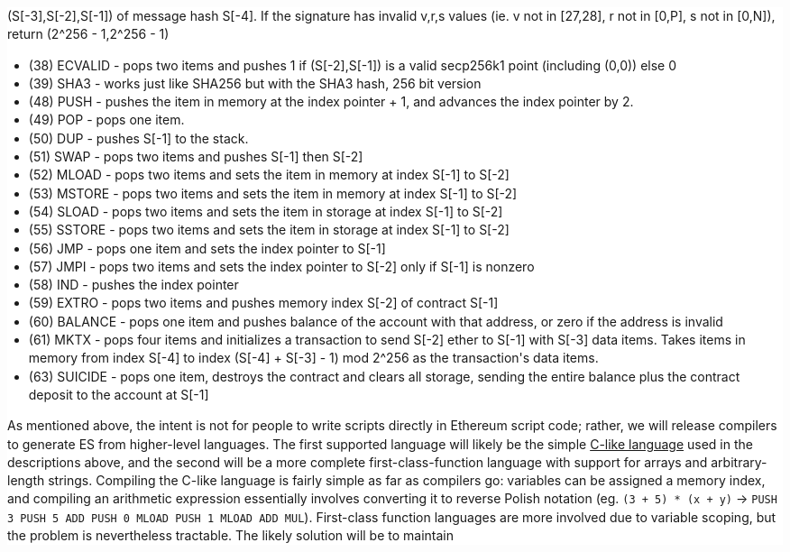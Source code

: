 (S[-3],S[-2],S[-1]) of message hash S[-4]. If the
signature has invalid v,r,s values (ie. v not in
[27,28], r not in [0,P], s not in [0,N]), return
(2^256 - 1,2^256 - 1)
* (38) ECVALID - pops two items and pushes 1 if
(S[-2],S[-1]) is a valid secp256k1 point
(including (0,0)) else 0
* (39) SHA3 - works just like SHA256 but with the
SHA3 hash, 256 bit version
* (48) PUSH - pushes the item in memory at the
index pointer + 1, and advances the index pointer
by 2.
* (49) POP - pops one item.
* (50) DUP - pushes S[-1] to the stack.
* (51) SWAP - pops two items and pushes S[-1] then
S[-2]
* (52) MLOAD - pops two items and sets the item in
memory at index S[-1] to S[-2]
* (53) MSTORE - pops two items and sets the item
in memory at index S[-1] to S[-2]
* (54) SLOAD - pops two items and sets the item in
storage at index S[-1] to S[-2]
* (55) SSTORE - pops two items and sets the item
in storage at index S[-1] to S[-2]
* (56) JMP - pops one item and sets the index
pointer to S[-1]
* (57) JMPI - pops two items and sets the index
pointer to S[-2] only if S[-1] is nonzero
* (58) IND - pushes the index pointer
* (59) EXTRO - pops two items and pushes memory
index S[-2] of contract S[-1]
* (60) BALANCE - pops one item and pushes balance
of the account with that address, or zero if the
address is invalid
* (61) MKTX - pops four items and initializes a
transaction to send S[-2] ether to S[-1] with
S[-3] data items. Takes items in memory from index
S[-4] to index (S[-4] + S[-3] - 1) mod 2^256 as
the transaction's data items.
* (63) SUICIDE - pops one item, destroys the
contract and clears all storage, sending the
entire balance plus the contract deposit to the
account at S[-1]


As mentioned above, the intent is not for people
to write scripts directly in Ethereum script code;
rather, we will release compilers to generate ES
from higher-level languages. The first supported
language will likely be the simple
[C-like language](https://github.com/ethereum/wiki/wiki/%5BEnglish%5D-CLL)
used in the descriptions above, and the second
will be a more complete first-class-function
language with support for arrays and
arbitrary-length strings. Compiling the C-like
language is fairly simple as far as compilers go:
variables can be assigned a memory index, and
compiling an arithmetic expression essentially
involves converting it to reverse Polish notation
(eg. `(3 + 5) * (x + y)` -> `PUSH 3 PUSH 5 ADD
PUSH 0 MLOAD PUSH 1 MLOAD ADD MUL`). First-class
function languages are more involved due to
variable scoping, but the problem is nevertheless
tractable. The likely solution will be to maintain